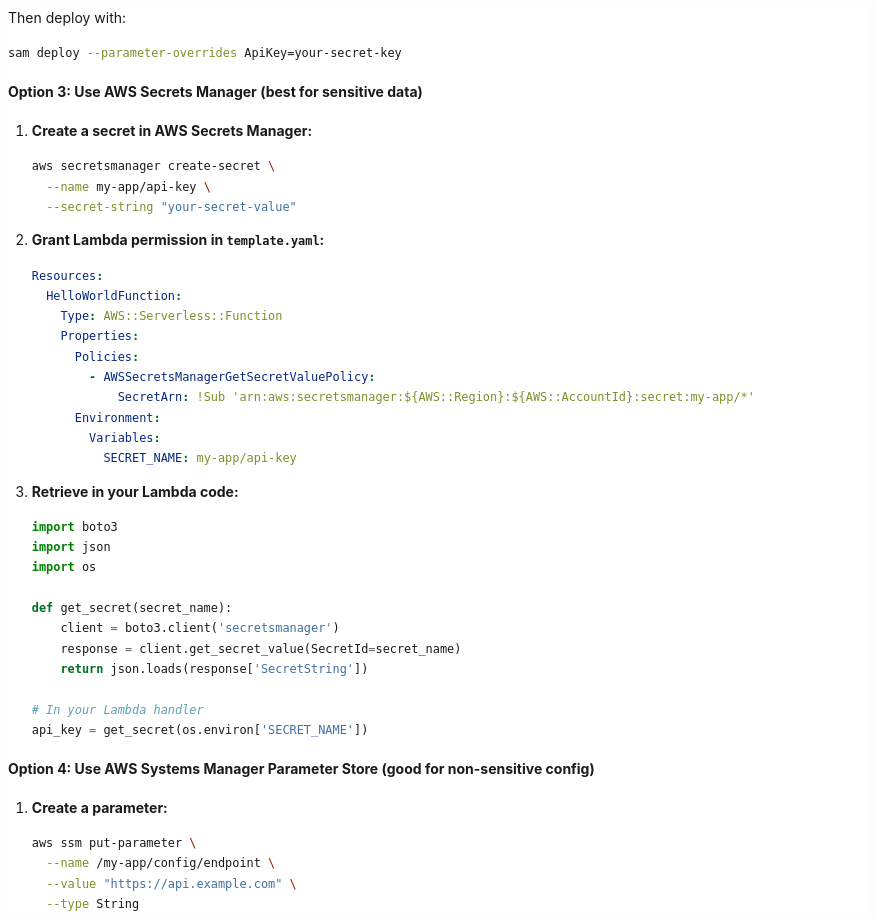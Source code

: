 Then deploy with:
```bash
sam deploy --parameter-overrides ApiKey=your-secret-key
```

#### Option 3: Use AWS Secrets Manager (best for sensitive data)

1. **Create a secret in AWS Secrets Manager:**
   ```bash
   aws secretsmanager create-secret \
     --name my-app/api-key \
     --secret-string "your-secret-value"
   ```

2. **Grant Lambda permission in `template.yaml`:**
   ```yaml
   Resources:
     HelloWorldFunction:
       Type: AWS::Serverless::Function
       Properties:
         Policies:
           - AWSSecretsManagerGetSecretValuePolicy:
               SecretArn: !Sub 'arn:aws:secretsmanager:${AWS::Region}:${AWS::AccountId}:secret:my-app/*'
         Environment:
           Variables:
             SECRET_NAME: my-app/api-key
   ```

3. **Retrieve in your Lambda code:**
   ```python
   import boto3
   import json
   import os

   def get_secret(secret_name):
       client = boto3.client('secretsmanager')
       response = client.get_secret_value(SecretId=secret_name)
       return json.loads(response['SecretString'])

   # In your Lambda handler
   api_key = get_secret(os.environ['SECRET_NAME'])
   ```

#### Option 4: Use AWS Systems Manager Parameter Store (good for non-sensitive config)

1. **Create a parameter:**
   ```bash
   aws ssm put-parameter \
     --name /my-app/config/endpoint \
     --value "https://api.example.com" \
     --type String
   ```
